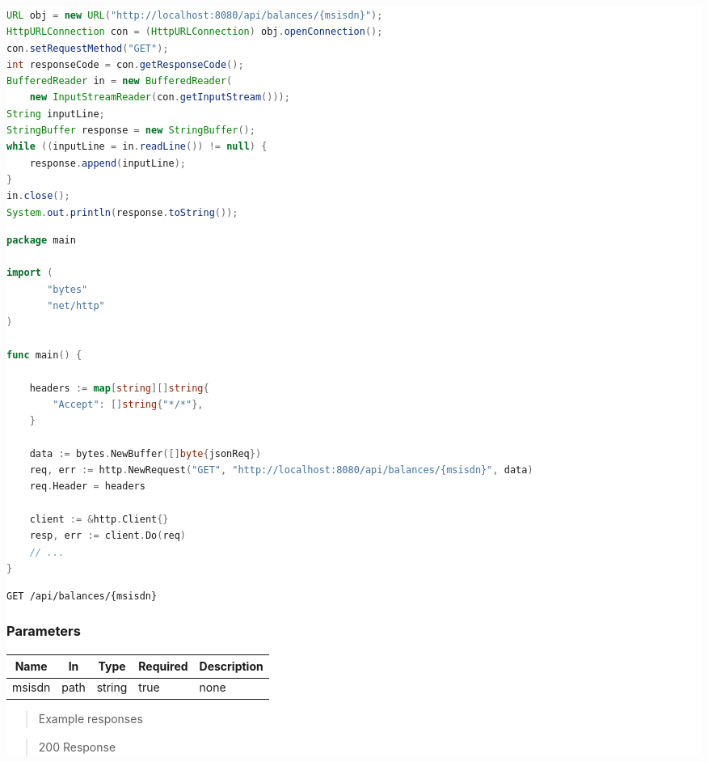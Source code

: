 ```java
URL obj = new URL("http://localhost:8080/api/balances/{msisdn}");
HttpURLConnection con = (HttpURLConnection) obj.openConnection();
con.setRequestMethod("GET");
int responseCode = con.getResponseCode();
BufferedReader in = new BufferedReader(
    new InputStreamReader(con.getInputStream()));
String inputLine;
StringBuffer response = new StringBuffer();
while ((inputLine = in.readLine()) != null) {
    response.append(inputLine);
}
in.close();
System.out.println(response.toString());

```

```go
package main

import (
       "bytes"
       "net/http"
)

func main() {

    headers := map[string][]string{
        "Accept": []string{"*/*"},
    }

    data := bytes.NewBuffer([]byte{jsonReq})
    req, err := http.NewRequest("GET", "http://localhost:8080/api/balances/{msisdn}", data)
    req.Header = headers

    client := &http.Client{}
    resp, err := client.Do(req)
    // ...
}

```

`GET /api/balances/{msisdn}`

<h3 id="getbalancebymsisdn-parameters">Parameters</h3>

|Name|In|Type|Required|Description|
|---|---|---|---|---|
|msisdn|path|string|true|none|

> Example responses

> 200 Response
